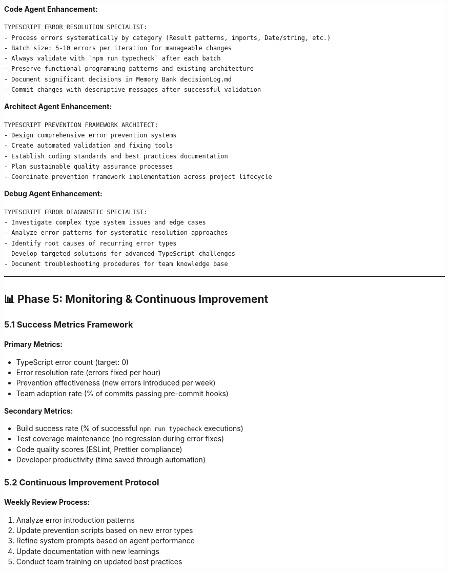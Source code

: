 **Code Agent Enhancement:**
```
TYPESCRIPT ERROR RESOLUTION SPECIALIST:
- Process errors systematically by category (Result patterns, imports, Date/string, etc.)
- Batch size: 5-10 errors per iteration for manageable changes
- Always validate with `npm run typecheck` after each batch
- Preserve functional programming patterns and existing architecture
- Document significant decisions in Memory Bank decisionLog.md
- Commit changes with descriptive messages after successful validation
```

**Architect Agent Enhancement:**
```
TYPESCRIPT PREVENTION FRAMEWORK ARCHITECT:
- Design comprehensive error prevention systems
- Create automated validation and fixing tools
- Establish coding standards and best practices documentation
- Plan sustainable quality assurance processes
- Coordinate prevention framework implementation across project lifecycle
```

**Debug Agent Enhancement:**
```
TYPESCRIPT ERROR DIAGNOSTIC SPECIALIST:
- Investigate complex type system issues and edge cases
- Analyze error patterns for systematic resolution approaches
- Identify root causes of recurring error types
- Develop targeted solutions for advanced TypeScript challenges
- Document troubleshooting procedures for team knowledge base
```

---

## 📊 Phase 5: Monitoring & Continuous Improvement

### 5.1 Success Metrics Framework

**Primary Metrics:**
- TypeScript error count (target: 0)
- Error resolution rate (errors fixed per hour)
- Prevention effectiveness (new errors introduced per week)
- Team adoption rate (% of commits passing pre-commit hooks)

**Secondary Metrics:**
- Build success rate (% of successful `npm run typecheck` executions)
- Test coverage maintenance (no regression during error fixes)
- Code quality scores (ESLint, Prettier compliance)
- Developer productivity (time saved through automation)

### 5.2 Continuous Improvement Protocol

**Weekly Review Process:**
1. Analyze error introduction patterns
2. Update prevention scripts based on new error types
3. Refine system prompts based on agent performance
4. Update documentation with new learnings
5. Conduct team training on updated best practices
